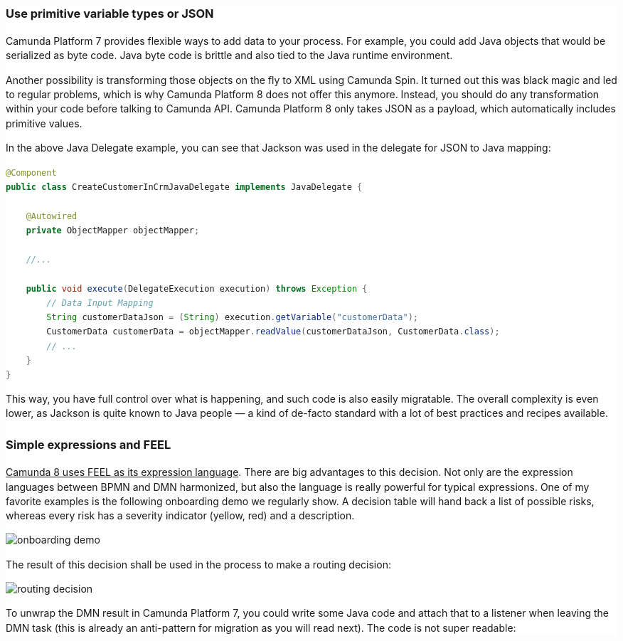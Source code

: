### Use primitive variable types or JSON

Camunda Platform 7 provides flexible ways to add data to your process. For example, you could add Java objects that would be serialized as byte code. Java byte code is brittle and also tied to the Java runtime environment.

Another possibility is transforming those objects on the fly to XML using Camunda Spin. It turned out this was black magic and led to regular problems, which is why Camunda Platform 8 does not offer this anymore. Instead, you should do any transformation within your code before talking to Camunda API. Camunda Platform 8 only takes JSON as a payload, which automatically includes primitive values.

In the above Java Delegate example, you can see that Jackson was used in the delegate for JSON to Java mapping:

```java
@Component
public class CreateCustomerInCrmJavaDelegate implements JavaDelegate {

    @Autowired
    private ObjectMapper objectMapper;

    //...

    public void execute(DelegateExecution execution) throws Exception {
        // Data Input Mapping
        String customerDataJson = (String) execution.getVariable("customerData");
        CustomerData customerData = objectMapper.readValue(customerDataJson, CustomerData.class);
        // ...
    }
}
```

This way, you have full control over what is happening, and such code is also easily migratable. The overall complexity is even lower, as Jackson is quite known to Java people — a kind of de-facto standard with a lot of best practices and recipes available.

### Simple expressions and FEEL

[Camunda 8 uses FEEL as its expression language](/components/modeler/feel/what-is-feel.md). There are big advantages to this decision. Not only are the expression languages between BPMN and DMN harmonized, but also the language is really powerful for typical expressions. One of my favorite examples is the following onboarding demo we regularly show. A decision table will hand back a list of possible risks, whereas every risk has a severity indicator (yellow, red) and a description.

![onboarding demo](https://camunda.com/wp-content/uploads/2022/05/Migrating-to-Camunda-Platform-8-image-1-1024x367.png)

The result of this decision shall be used in the process to make a routing decision:

![routing decision](https://camunda.com/wp-content/uploads/2022/05/Migrate-to-Camunda-Platform-8-25052022-image-2-1024x481.png)

To unwrap the DMN result in Camunda Platform 7, you could write some Java code and attach that to a listener when leaving the DMN task (this is already an anti-pattern for migration as you will read next). The code is not super readable:
